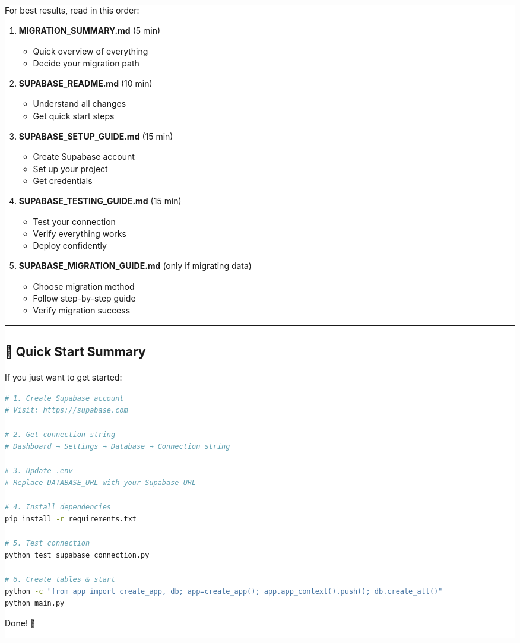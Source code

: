 For best results, read in this order:

1. **MIGRATION_SUMMARY.md** (5 min)
   - Quick overview of everything
   - Decide your migration path

2. **SUPABASE_README.md** (10 min)
   - Understand all changes
   - Get quick start steps

3. **SUPABASE_SETUP_GUIDE.md** (15 min)
   - Create Supabase account
   - Set up your project
   - Get credentials

4. **SUPABASE_TESTING_GUIDE.md** (15 min)
   - Test your connection
   - Verify everything works
   - Deploy confidently

5. **SUPABASE_MIGRATION_GUIDE.md** (only if migrating data)
   - Choose migration method
   - Follow step-by-step guide
   - Verify migration success

---

## 🚀 Quick Start Summary

If you just want to get started:

```bash
# 1. Create Supabase account
# Visit: https://supabase.com

# 2. Get connection string
# Dashboard → Settings → Database → Connection string

# 3. Update .env
# Replace DATABASE_URL with your Supabase URL

# 4. Install dependencies
pip install -r requirements.txt

# 5. Test connection
python test_supabase_connection.py

# 6. Create tables & start
python -c "from app import create_app, db; app=create_app(); app.app_context().push(); db.create_all()"
python main.py
```

Done! 🎉

---